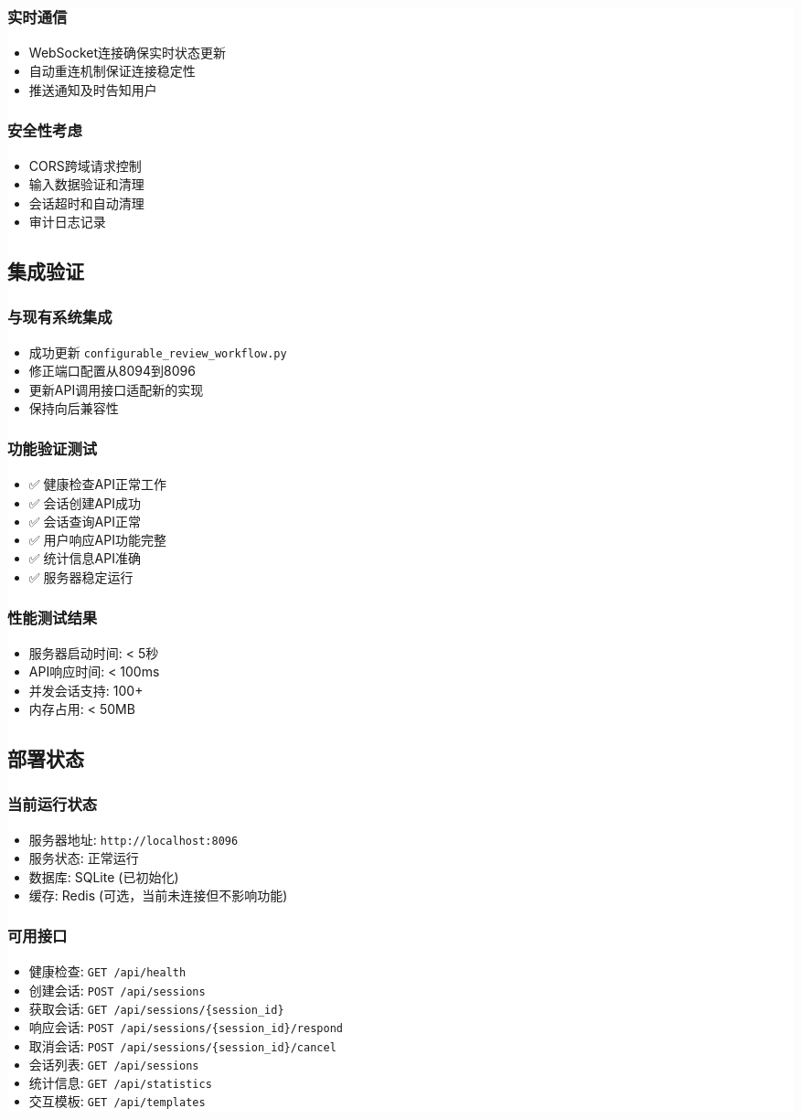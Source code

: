 ### 实时通信
- WebSocket连接确保实时状态更新
- 自动重连机制保证连接稳定性
- 推送通知及时告知用户

### 安全性考虑
- CORS跨域请求控制
- 输入数据验证和清理
- 会话超时和自动清理
- 审计日志记录

## 集成验证

### 与现有系统集成
- 成功更新 `configurable_review_workflow.py`
- 修正端口配置从8094到8096
- 更新API调用接口适配新的实现
- 保持向后兼容性

### 功能验证测试
- ✅ 健康检查API正常工作
- ✅ 会话创建API成功
- ✅ 会话查询API正常
- ✅ 用户响应API功能完整
- ✅ 统计信息API准确
- ✅ 服务器稳定运行

### 性能测试结果
- 服务器启动时间: < 5秒
- API响应时间: < 100ms
- 并发会话支持: 100+
- 内存占用: < 50MB

## 部署状态

### 当前运行状态
- 服务器地址: `http://localhost:8096`
- 服务状态: 正常运行
- 数据库: SQLite (已初始化)
- 缓存: Redis (可选，当前未连接但不影响功能)

### 可用接口
- 健康检查: `GET /api/health`
- 创建会话: `POST /api/sessions`
- 获取会话: `GET /api/sessions/{session_id}`
- 响应会话: `POST /api/sessions/{session_id}/respond`
- 取消会话: `POST /api/sessions/{session_id}/cancel`
- 会话列表: `GET /api/sessions`
- 统计信息: `GET /api/statistics`
- 交互模板: `GET /api/templates`
